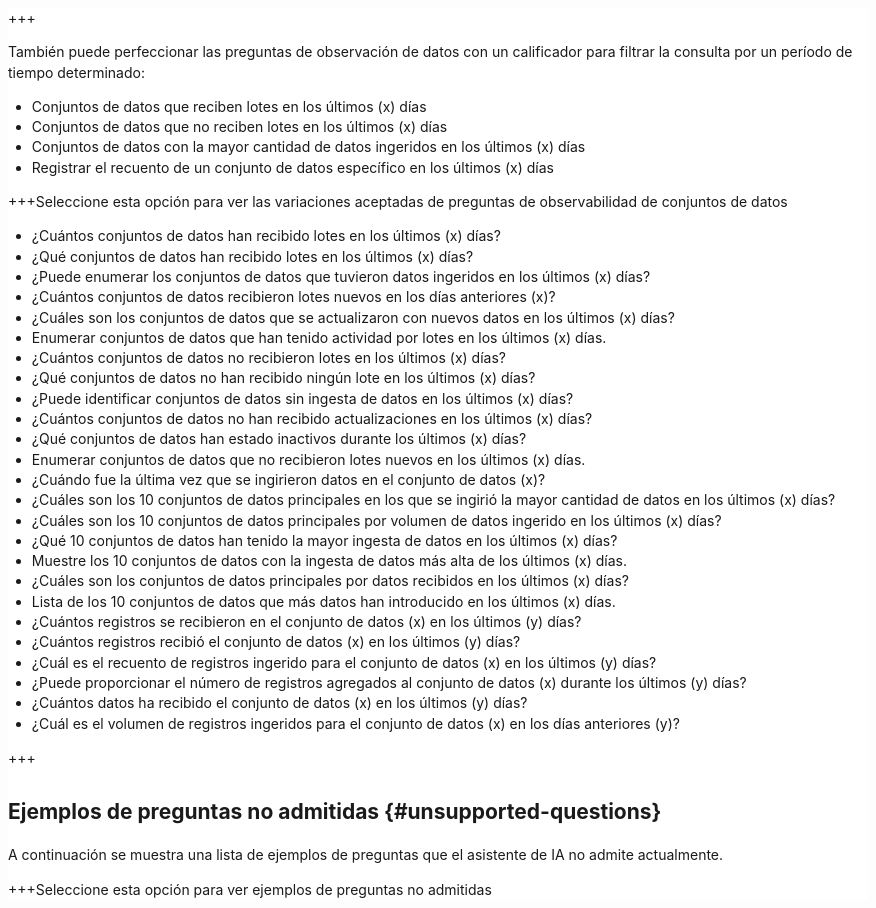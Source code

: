 +++

También puede perfeccionar las preguntas de observación de datos con un calificador para filtrar la consulta por un período de tiempo determinado:

* Conjuntos de datos que reciben lotes en los últimos (x) días
* Conjuntos de datos que no reciben lotes en los últimos (x) días
* Conjuntos de datos con la mayor cantidad de datos ingeridos en los últimos (x) días
* Registrar el recuento de un conjunto de datos específico en los últimos (x) días

+++Seleccione esta opción para ver las variaciones aceptadas de preguntas de observabilidad de conjuntos de datos

* ¿Cuántos conjuntos de datos han recibido lotes en los últimos (x) días?
* ¿Qué conjuntos de datos han recibido lotes en los últimos (x) días?
* ¿Puede enumerar los conjuntos de datos que tuvieron datos ingeridos en los últimos (x) días?
* ¿Cuántos conjuntos de datos recibieron lotes nuevos en los días anteriores (x)?
* ¿Cuáles son los conjuntos de datos que se actualizaron con nuevos datos en los últimos (x) días?
* Enumerar conjuntos de datos que han tenido actividad por lotes en los últimos (x) días.
* ¿Cuántos conjuntos de datos no recibieron lotes en los últimos (x) días?
* ¿Qué conjuntos de datos no han recibido ningún lote en los últimos (x) días?
* ¿Puede identificar conjuntos de datos sin ingesta de datos en los últimos (x) días?
* ¿Cuántos conjuntos de datos no han recibido actualizaciones en los últimos (x) días?
* ¿Qué conjuntos de datos han estado inactivos durante los últimos (x) días?
* Enumerar conjuntos de datos que no recibieron lotes nuevos en los últimos (x) días.
* ¿Cuándo fue la última vez que se ingirieron datos en el conjunto de datos (x)?
* ¿Cuáles son los 10 conjuntos de datos principales en los que se ingirió la mayor cantidad de datos en los últimos (x) días?
* ¿Cuáles son los 10 conjuntos de datos principales por volumen de datos ingerido en los últimos (x) días?
* ¿Qué 10 conjuntos de datos han tenido la mayor ingesta de datos en los últimos (x) días?
* Muestre los 10 conjuntos de datos con la ingesta de datos más alta de los últimos (x) días.
* ¿Cuáles son los conjuntos de datos principales por datos recibidos en los últimos (x) días?
* Lista de los 10 conjuntos de datos que más datos han introducido en los últimos (x) días.
* ¿Cuántos registros se recibieron en el conjunto de datos (x) en los últimos (y) días?
* ¿Cuántos registros recibió el conjunto de datos (x) en los últimos (y) días?
* ¿Cuál es el recuento de registros ingerido para el conjunto de datos (x) en los últimos (y) días?
* ¿Puede proporcionar el número de registros agregados al conjunto de datos (x) durante los últimos (y) días?
* ¿Cuántos datos ha recibido el conjunto de datos (x) en los últimos (y) días?
* ¿Cuál es el volumen de registros ingeridos para el conjunto de datos (x) en los días anteriores (y)?

+++


## Ejemplos de preguntas no admitidas {#unsupported-questions}

A continuación se muestra una lista de ejemplos de preguntas que el asistente de IA no admite actualmente.

+++Seleccione esta opción para ver ejemplos de preguntas no admitidas
